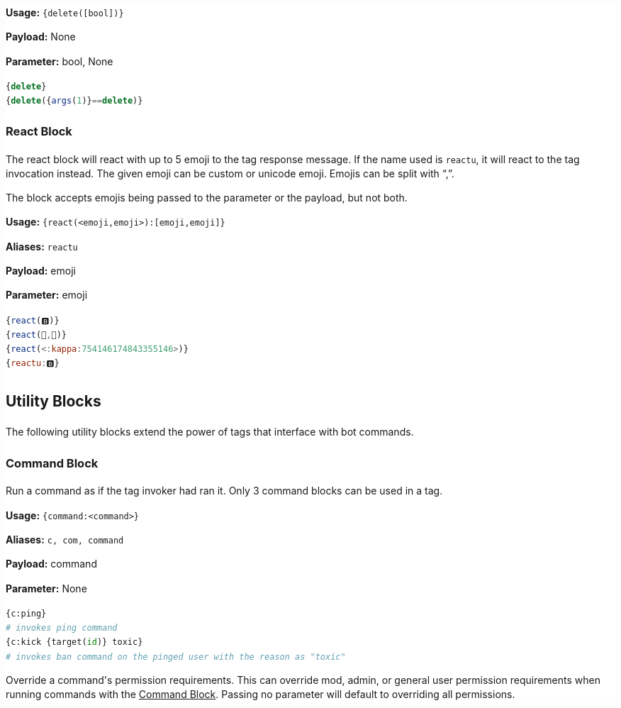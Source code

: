 **Usage:** `{delete([bool])}`

**Payload:** None

**Parameter:** bool, None

```js title="Examples"
{delete}
{delete({args(1)}==delete)}
```

### React Block

The react block will react with up to 5 emoji to the tag response message. If the name used is `reactu`, it will react to the tag invocation instead. The given emoji can be custom or unicode emoji. Emojis can be split with “,”.

The block accepts emojis being passed to the parameter or the payload, but not both.

**Usage:** `{react(<emoji,emoji>):[emoji,emoji]}`

**Aliases:** `reactu`

**Payload:** emoji

**Parameter:** emoji

```js title="Examples"
{react(🅱️)}
{react(🍎,🍏)}
{react(<:kappa:754146174843355146>)}
{reactu:🅱️}
```

## Utility Blocks

The following utility blocks extend the power of tags that interface with bot commands.

### Command Block

Run a command as if the tag invoker had ran it. Only 3 command blocks can be used in a tag.

**Usage:** `{command:<command>}`

**Aliases:** `c, com, command`

**Payload:** command

**Parameter:** None

```py
{c:ping}
# invokes ping command
{c:kick {target(id)} toxic}
# invokes ban command on the pinged user with the reason as "toxic"
```

Override a command's permission requirements. This can override mod, admin, or general user permission requirements when running commands with the [Command Block](/docs/custom-commands/parsing#command-block). Passing no parameter will default to overriding all permissions.
